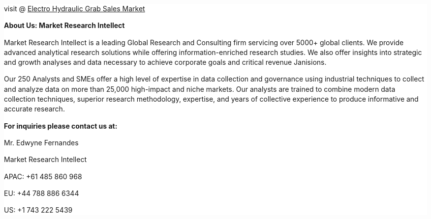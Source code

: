 visit&nbsp;@</strong>&nbsp;</span><span class="font-[700]"><a href="https://www.marketresearchintellect.com/product/electro-hydraulic-grab-sales-market-size-and-forecast/?utm_source=Linkedin&utm_medium=822" target="_blank" data-tracking-control-name="article-ssr-frontend-pulse_little-text-block" data-tracking-will-navigate="" data-test-link="">Electro Hydraulic Grab Sales Market</a></span></p><p><strong><span class="font-[700]">About Us: Market Research Intellect</span></strong></p><p><span class="">Market Research Intellect is a leading Global Research and Consulting firm servicing over 5000+ global clients. We provide advanced analytical research solutions while offering information-enriched research studies.&nbsp;</span>We also offer insights into strategic and growth analyses and data necessary to achieve corporate goals and critical revenue Janisions.</p><p><span class="">Our 250 Analysts and SMEs offer a high level of expertise in data collection and governance using industrial techniques to collect and analyze data on more than 25,000 high-impact and niche markets. Our analysts are trained to combine modern data collection techniques, superior research methodology, expertise, and years of collective experience to produce informative and accurate research.</span></p><p><strong>For inquiries please contact us at:</strong></p><p>Mr. Edwyne Fernandes</p><p>Market Research Intellect</p><p>APAC: +61 485 860 968</p><p>EU: +44 788 886 6344</p><p>US: +1 743 222 5439</p>